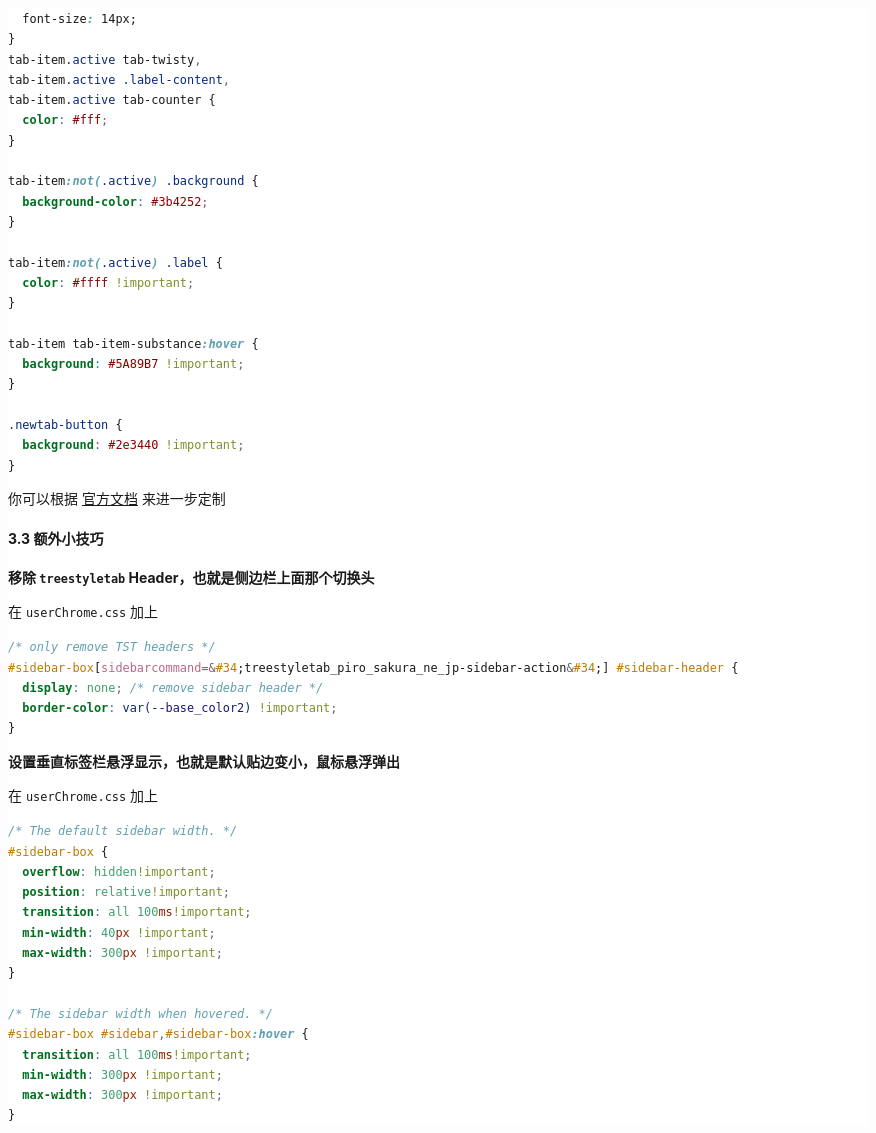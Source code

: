 ```css
  font-size: 14px;
}
tab-item.active tab-twisty,
tab-item.active .label-content,
tab-item.active tab-counter {
  color: #fff;
}

tab-item:not(.active) .background {
  background-color: #3b4252;
}

tab-item:not(.active) .label {
  color: #ffff !important;
}

tab-item tab-item-substance:hover {
  background: #5A89B7 !important;
}

.newtab-button {
  background: #2e3440 !important;
}
```

你可以根据 [官方文档](https://github.com/piroor/treestyletab/wiki/Code-snippets-for-custom-style-rules#for-version-2x) 来进一步定制

#### 3.3 额外小技巧

**移除 `treestyletab` Header，也就是侧边栏上面那个切换头**

在 `userChrome.css` 加上
```css
/* only remove TST headers */
#sidebar-box[sidebarcommand=&#34;treestyletab_piro_sakura_ne_jp-sidebar-action&#34;] #sidebar-header {
  display: none; /* remove sidebar header */
  border-color: var(--base_color2) !important;
}
```

**设置垂直标签栏悬浮显示，也就是默认贴边变小，鼠标悬浮弹出**

在 `userChrome.css` 加上
```css
/* The default sidebar width. */
#sidebar-box {
  overflow: hidden!important;
  position: relative!important;
  transition: all 100ms!important;
  min-width: 40px !important;
  max-width: 300px !important;
}

/* The sidebar width when hovered. */
#sidebar-box #sidebar,#sidebar-box:hover {
  transition: all 100ms!important;
  min-width: 300px !important;
  max-width: 300px !important;
}
```
